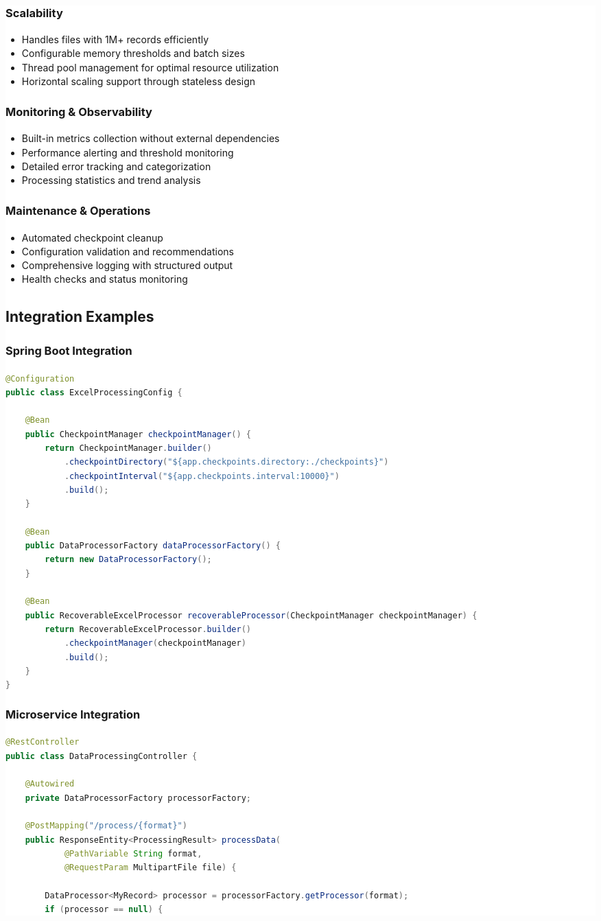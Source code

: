 ### Scalability
- Handles files with 1M+ records efficiently
- Configurable memory thresholds and batch sizes
- Thread pool management for optimal resource utilization
- Horizontal scaling support through stateless design

### Monitoring & Observability
- Built-in metrics collection without external dependencies
- Performance alerting and threshold monitoring
- Detailed error tracking and categorization
- Processing statistics and trend analysis

### Maintenance & Operations
- Automated checkpoint cleanup
- Configuration validation and recommendations
- Comprehensive logging with structured output
- Health checks and status monitoring

## Integration Examples

### Spring Boot Integration
```java
@Configuration
public class ExcelProcessingConfig {
    
    @Bean
    public CheckpointManager checkpointManager() {
        return CheckpointManager.builder()
            .checkpointDirectory("${app.checkpoints.directory:./checkpoints}")
            .checkpointInterval("${app.checkpoints.interval:10000}")
            .build();
    }
    
    @Bean
    public DataProcessorFactory dataProcessorFactory() {
        return new DataProcessorFactory();
    }
    
    @Bean
    public RecoverableExcelProcessor recoverableProcessor(CheckpointManager checkpointManager) {
        return RecoverableExcelProcessor.builder()
            .checkpointManager(checkpointManager)
            .build();
    }
}
```

### Microservice Integration
```java
@RestController
public class DataProcessingController {
    
    @Autowired
    private DataProcessorFactory processorFactory;
    
    @PostMapping("/process/{format}")
    public ResponseEntity<ProcessingResult> processData(
            @PathVariable String format,
            @RequestParam MultipartFile file) {
        
        DataProcessor<MyRecord> processor = processorFactory.getProcessor(format);
        if (processor == null) {
```